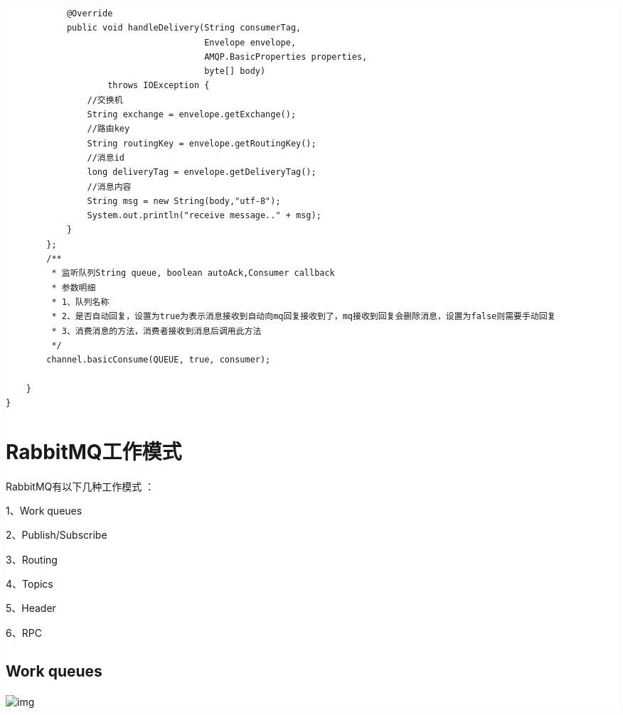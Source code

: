 ```
            @Override
            public void handleDelivery(String consumerTag,
                                       Envelope envelope,
                                       AMQP.BasicProperties properties,
                                       byte[] body)
                    throws IOException {
                //交换机
                String exchange = envelope.getExchange();
                //路由key
                String routingKey = envelope.getRoutingKey();
                //消息id
                long deliveryTag = envelope.getDeliveryTag();
                //消息内容
                String msg = new String(body,"utf-8");
                System.out.println("receive message.." + msg);
            }
        };
        /**
         * 监听队列String queue, boolean autoAck,Consumer callback
         * 参数明细
         * 1、队列名称
         * 2、是否自动回复，设置为true为表示消息接收到自动向mq回复接收到了，mq接收到回复会删除消息，设置为false则需要手动回复
         * 3、消费消息的方法，消费者接收到消息后调用此方法
         */
        channel.basicConsume(QUEUE, true, consumer);

    }
}
```

 

 

# RabbitMQ工作模式

RabbitMQ有以下几种工作模式 ：

1、Work queues

2、Publish/Subscribe

3、Routing

4、Topics

5、Header

6、RPC

## Work queues

![img](https://myblog-1259323290.cos.ap-nanjing.myqcloud.com/undefined/202005/09/011944-768433.png)
